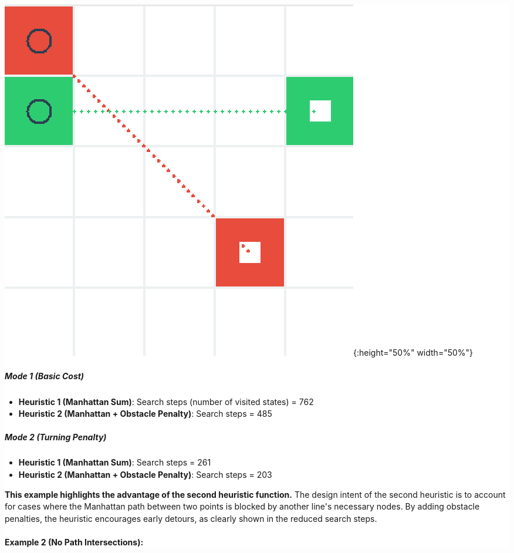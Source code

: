 ![Example 1](1.png){:height="50%" width="50%"}  

##### Mode 1 (Basic Cost)  
- **Heuristic 1 (Manhattan Sum)**: Search steps (number of visited states) = 762  
- **Heuristic 2 (Manhattan + Obstacle Penalty)**: Search steps = 485  

##### Mode 2 (Turning Penalty)  
- **Heuristic 1 (Manhattan Sum)**: Search steps = 261  
- **Heuristic 2 (Manhattan + Obstacle Penalty)**: Search steps = 203  

**This example highlights the advantage of the second heuristic function.** The design intent of the second heuristic is to account for cases where the Manhattan path between two points is blocked by another line's necessary nodes. By adding obstacle penalties, the heuristic encourages early detours, as clearly shown in the reduced search steps.  

#### Example 2 (No Path Intersections):  